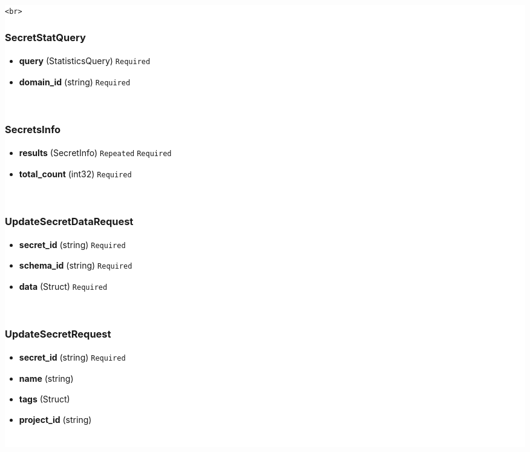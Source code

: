     <br>

### SecretStatQuery
* **query** (StatisticsQuery)   `Required` 

    
* **domain_id** (string)   `Required` 

    <br>

### SecretsInfo
* **results** (SecretInfo)  `Repeated`    `Required` 

    
* **total_count** (int32)   `Required` 

    <br>

### UpdateSecretDataRequest
* **secret_id** (string)   `Required` 

    
* **schema_id** (string)   `Required` 

    
* **data** (Struct)   `Required` 

    <br>

### UpdateSecretRequest
* **secret_id** (string)   `Required` 

    
* **name** (string)  

    
* **tags** (Struct)  

    
* **project_id** (string)  

    <br>
